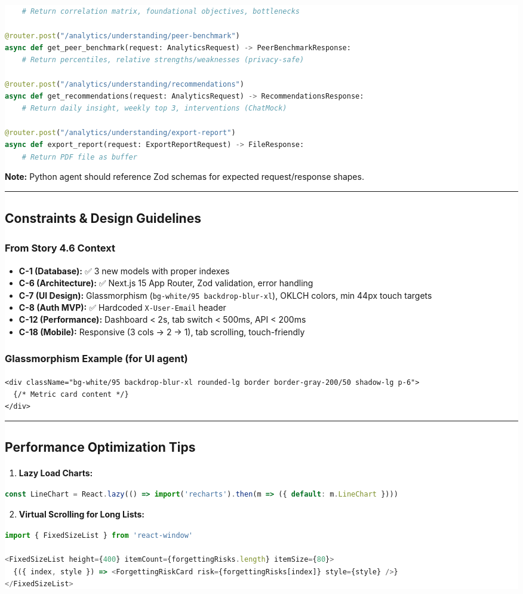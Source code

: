 ```python
    # Return correlation matrix, foundational objectives, bottlenecks

@router.post("/analytics/understanding/peer-benchmark")
async def get_peer_benchmark(request: AnalyticsRequest) -> PeerBenchmarkResponse:
    # Return percentiles, relative strengths/weaknesses (privacy-safe)

@router.post("/analytics/understanding/recommendations")
async def get_recommendations(request: AnalyticsRequest) -> RecommendationsResponse:
    # Return daily insight, weekly top 3, interventions (ChatMock)

@router.post("/analytics/understanding/export-report")
async def export_report(request: ExportReportRequest) -> FileResponse:
    # Return PDF file as buffer
```

**Note:** Python agent should reference Zod schemas for expected request/response shapes.

---

## Constraints & Design Guidelines

### From Story 4.6 Context

- **C-1 (Database):** ✅ 3 new models with proper indexes
- **C-6 (Architecture):** ✅ Next.js 15 App Router, Zod validation, error handling
- **C-7 (UI Design):** Glassmorphism (`bg-white/95 backdrop-blur-xl`), OKLCH colors, min 44px touch targets
- **C-8 (Auth MVP):** ✅ Hardcoded `X-User-Email` header
- **C-12 (Performance):** Dashboard < 2s, tab switch < 500ms, API < 200ms
- **C-18 (Mobile):** Responsive (3 cols → 2 → 1), tab scrolling, touch-friendly

### Glassmorphism Example (for UI agent)
```tsx
<div className="bg-white/95 backdrop-blur-xl rounded-lg border border-gray-200/50 shadow-lg p-6">
  {/* Metric card content */}
</div>
```

---

## Performance Optimization Tips

1. **Lazy Load Charts:**
```typescript
const LineChart = React.lazy(() => import('recharts').then(m => ({ default: m.LineChart })))
```

2. **Virtual Scrolling for Long Lists:**
```typescript
import { FixedSizeList } from 'react-window'

<FixedSizeList height={400} itemCount={forgettingRisks.length} itemSize={80}>
  {({ index, style }) => <ForgettingRiskCard risk={forgettingRisks[index]} style={style} />}
</FixedSizeList>
```
